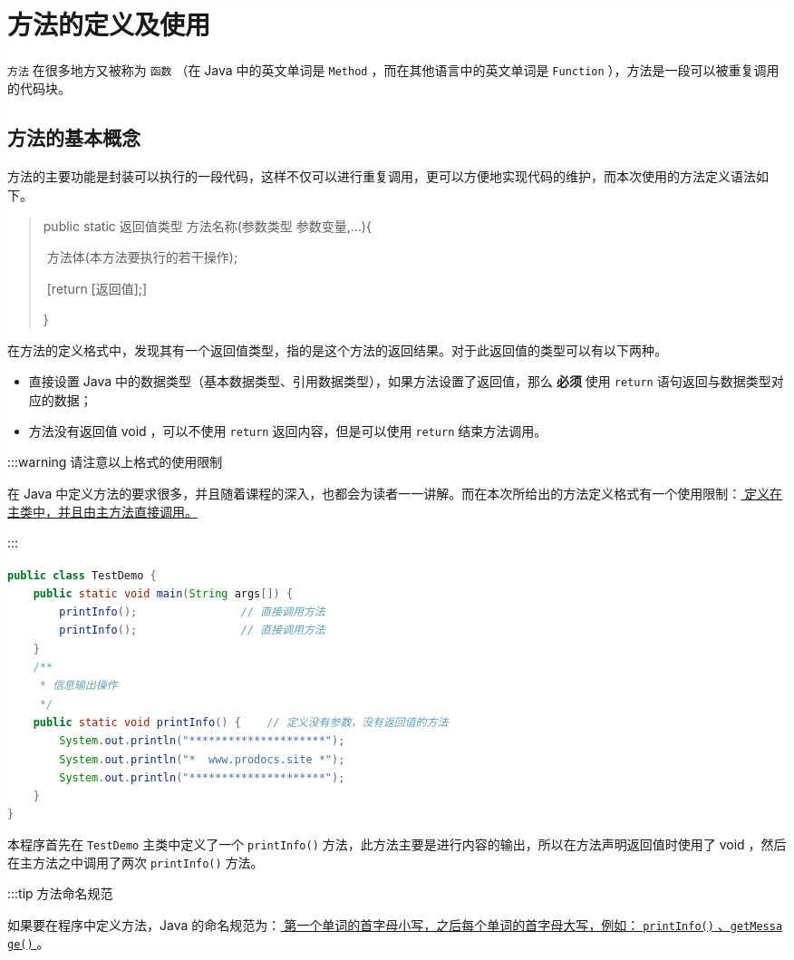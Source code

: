 # 方法的定义及使用

`方法` 在很多地方又被称为 `函数` （在 Java 中的英文单词是 `Method` ，而在其他语言中的英文单词是 `Function`
），方法是一段可以被重复调用的代码块。

## 方法的基本概念

方法的主要功能是封装可以执行的一段代码，这样不仅可以进行重复调用，更可以方便地实现代码的维护，而本次使用的方法定义语法如下。

> public static 返回值类型 方法名称(参数类型 参数变量,...){
>
> ​ 方法体(本方法要执行的若干操作);
>
> ​    [return [返回值];]
>
> }

在方法的定义格式中，发现其有一个返回值类型，指的是这个方法的返回结果。对于此返回值的类型可以有以下两种。

- 直接设置 Java 中的数据类型（基本数据类型、引用数据类型），如果方法设置了返回值，那么 **必须** 使用 `return` 语句返回与数据类型对应的数据；

- 方法没有返回值 void ，可以不使用 `return` 返回内容，但是可以使用 `return` 结束方法调用。

:::warning 请注意以上格式的使用限制

在 Java 中定义方法的要求很多，并且随着课程的深入，也都会为读者一一讲解。而在本次所给出的方法定义格式有一个使用限制：<u>
定义在主类中，并且由主方法直接调用。</u>

:::

```java
public class TestDemo {
    public static void main(String args[]) {
        printInfo(); 				// 直接调用方法
        printInfo(); 				// 直接调用方法
    }
    /**
     * 信息输出操作
     */
    public static void printInfo() {	// 定义没有参数，没有返回值的方法
        System.out.println("*********************");
        System.out.println("*  www.prodocs.site *");
        System.out.println("*********************");
    }
}
```

本程序首先在 `TestDemo` 主类中定义了一个 `printInfo()`  方法，此方法主要是进行内容的输出，所以在方法声明返回值时使用了
void ，然后在主方法之中调用了两次 `printInfo()` 方法。

:::tip 方法命名规范

如果要在程序中定义方法，Java 的命名规范为：<u>
第一个单词的首字母小写，之后每个单词的首字母大写，例如： `printInfo()` 、`getMessage()` </u>。
